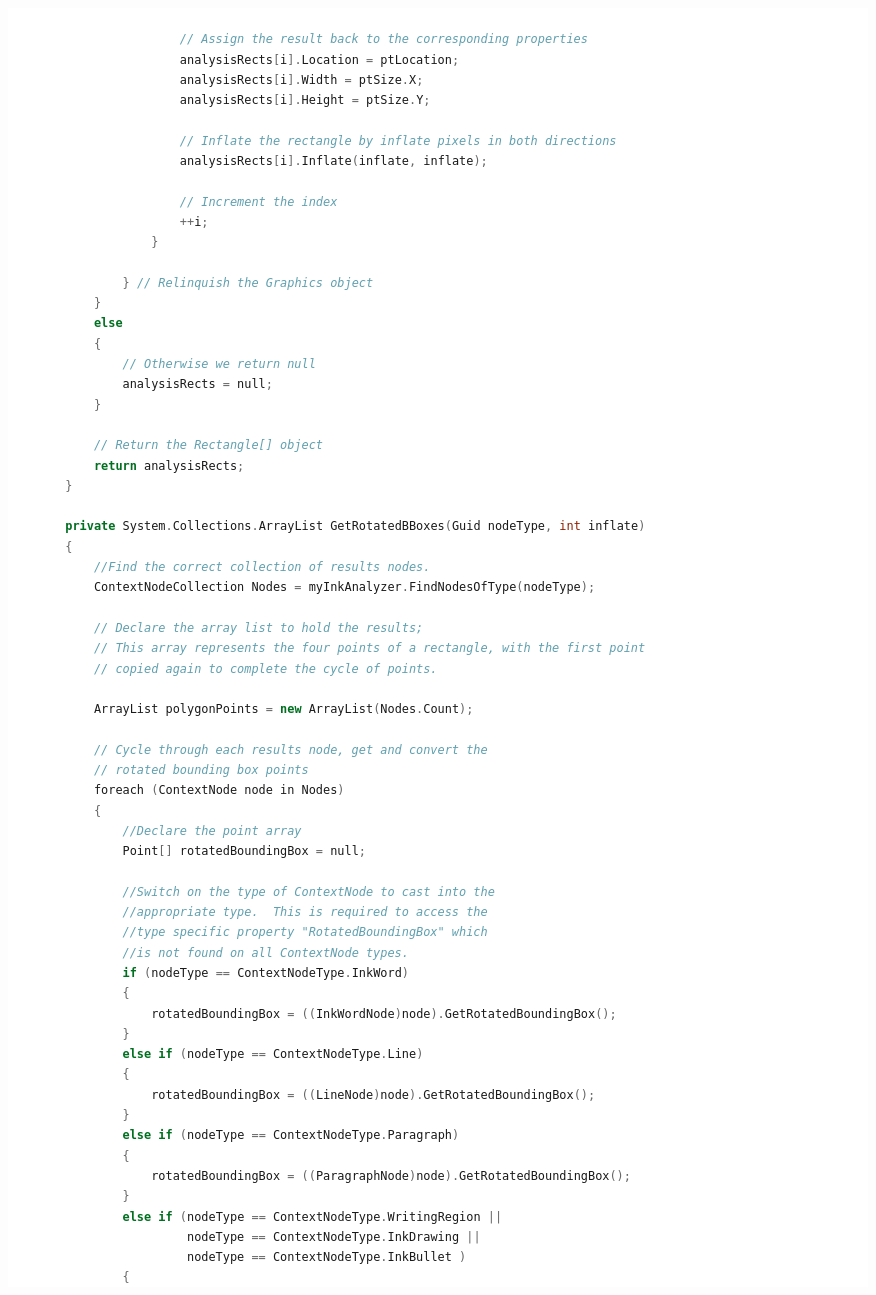 ```C++

                        // Assign the result back to the corresponding properties
                        analysisRects[i].Location = ptLocation;
                        analysisRects[i].Width = ptSize.X;
                        analysisRects[i].Height = ptSize.Y;

                        // Inflate the rectangle by inflate pixels in both directions
                        analysisRects[i].Inflate(inflate, inflate);

                        // Increment the index
                        ++i;
                    }

                } // Relinquish the Graphics object
            }
            else
            {
                // Otherwise we return null
                analysisRects = null;
            }

            // Return the Rectangle[] object
            return analysisRects;
        }

        private System.Collections.ArrayList GetRotatedBBoxes(Guid nodeType, int inflate)
        {
            //Find the correct collection of results nodes.
            ContextNodeCollection Nodes = myInkAnalyzer.FindNodesOfType(nodeType);

            // Declare the array list to hold the results; 
            // This array represents the four points of a rectangle, with the first point
            // copied again to complete the cycle of points.

            ArrayList polygonPoints = new ArrayList(Nodes.Count);

            // Cycle through each results node, get and convert the
            // rotated bounding box points
            foreach (ContextNode node in Nodes)
            {
                //Declare the point array
                Point[] rotatedBoundingBox = null;

                //Switch on the type of ContextNode to cast into the
                //appropriate type.  This is required to access the 
                //type specific property "RotatedBoundingBox" which
                //is not found on all ContextNode types.
                if (nodeType == ContextNodeType.InkWord)
                {
                    rotatedBoundingBox = ((InkWordNode)node).GetRotatedBoundingBox();
                }
                else if (nodeType == ContextNodeType.Line)
                {
                    rotatedBoundingBox = ((LineNode)node).GetRotatedBoundingBox();
                }
                else if (nodeType == ContextNodeType.Paragraph)
                {
                    rotatedBoundingBox = ((ParagraphNode)node).GetRotatedBoundingBox();
                }
                else if (nodeType == ContextNodeType.WritingRegion ||
                         nodeType == ContextNodeType.InkDrawing ||
                         nodeType == ContextNodeType.InkBullet )
                {
```
